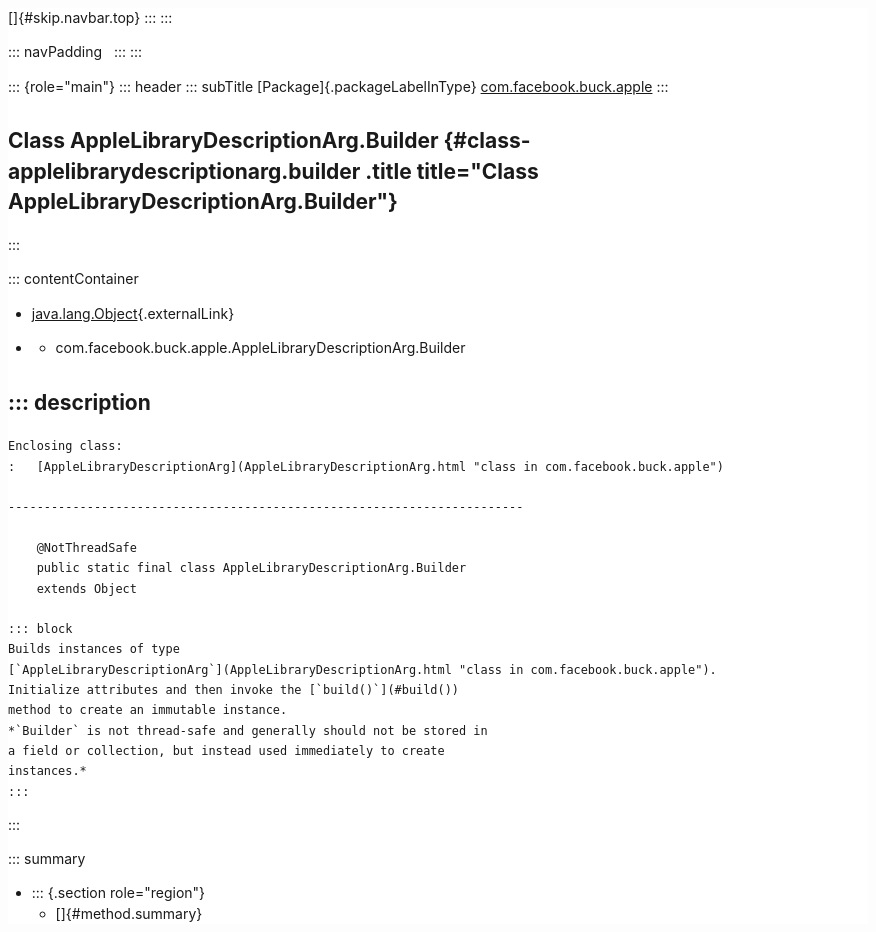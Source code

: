 </div>

[]{#skip.navbar.top}
:::
:::

::: navPadding
 
:::
:::

::: {role="main"}
::: header
::: subTitle
[Package]{.packageLabelInType} [com.facebook.buck.apple](package-summary.html)
:::

## Class AppleLibraryDescriptionArg.Builder {#class-applelibrarydescriptionarg.builder .title title="Class AppleLibraryDescriptionArg.Builder"}
:::

::: contentContainer
-   [java.lang.Object](http://docs.oracle.com/javase/7/docs/api/java/lang/Object.html?is-external=true "class or interface in java.lang"){.externalLink}

-   -   com.facebook.buck.apple.AppleLibraryDescriptionArg.Builder

::: description
-   

    Enclosing class:
    :   [AppleLibraryDescriptionArg](AppleLibraryDescriptionArg.html "class in com.facebook.buck.apple")

    ------------------------------------------------------------------------

        @NotThreadSafe
        public static final class AppleLibraryDescriptionArg.Builder
        extends Object

    ::: block
    Builds instances of type
    [`AppleLibraryDescriptionArg`](AppleLibraryDescriptionArg.html "class in com.facebook.buck.apple").
    Initialize attributes and then invoke the [`build()`](#build())
    method to create an immutable instance.
    *`Builder` is not thread-safe and generally should not be stored in
    a field or collection, but instead used immediately to create
    instances.*
    :::
:::

::: summary
-   ::: {.section role="region"}
    -   []{#method.summary}
